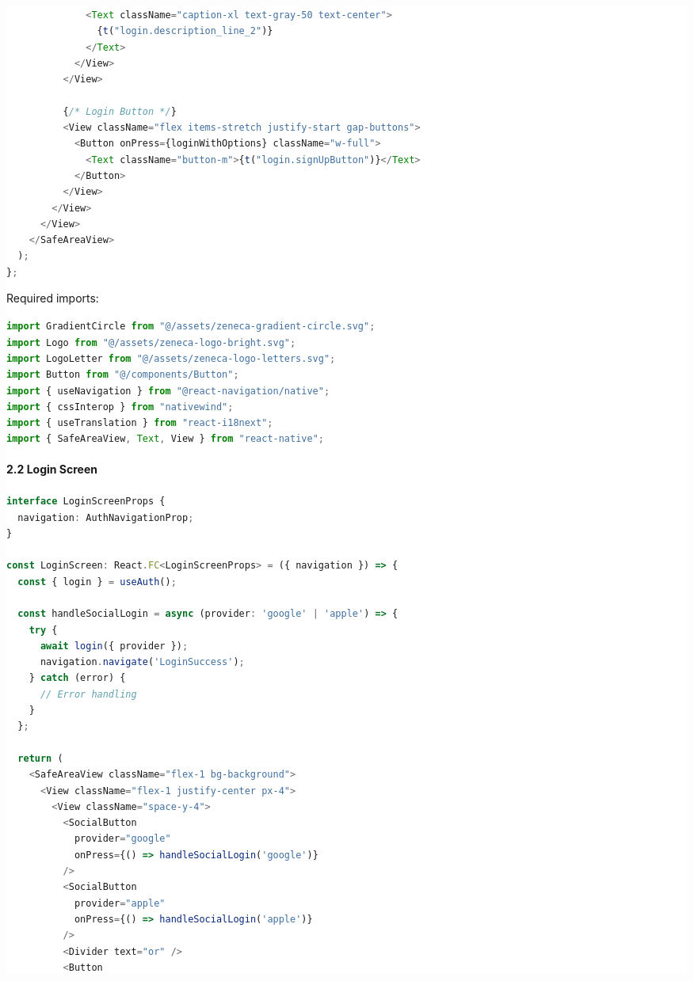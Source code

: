 ```typescript
              <Text className="caption-xl text-gray-50 text-center">
                {t("login.description_line_2")}
              </Text>
            </View>
          </View>

          {/* Login Button */}
          <View className="flex items-stretch justify-start gap-buttons">
            <Button onPress={loginWithOptions} className="w-full">
              <Text className="button-m">{t("login.signUpButton")}</Text>
            </Button>
          </View>
        </View>
      </View>
    </SafeAreaView>
  );
};
```

Required imports:

```typescript
import GradientCircle from "@/assets/zeneca-gradient-circle.svg";
import Logo from "@/assets/zeneca-logo-bright.svg";
import LogoLetter from "@/assets/zeneca-logo-letters.svg";
import Button from "@/components/Button";
import { useNavigation } from "@react-navigation/native";
import { cssInterop } from "nativewind";
import { useTranslation } from "react-i18next";
import { SafeAreaView, Text, View } from "react-native";
```

#### 2.2 Login Screen

```typescript
interface LoginScreenProps {
  navigation: AuthNavigationProp;
}

const LoginScreen: React.FC<LoginScreenProps> = ({ navigation }) => {
  const { login } = useAuth();

  const handleSocialLogin = async (provider: 'google' | 'apple') => {
    try {
      await login({ provider });
      navigation.navigate('LoginSuccess');
    } catch (error) {
      // Error handling
    }
  };

  return (
    <SafeAreaView className="flex-1 bg-background">
      <View className="flex-1 justify-center px-4">
        <View className="space-y-4">
          <SocialButton
            provider="google"
            onPress={() => handleSocialLogin('google')}
          />
          <SocialButton
            provider="apple"
            onPress={() => handleSocialLogin('apple')}
          />
          <Divider text="or" />
          <Button
```